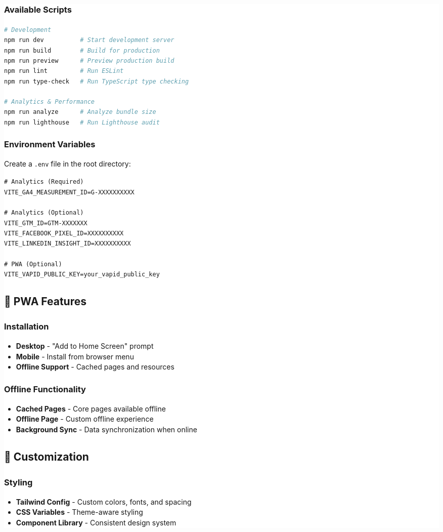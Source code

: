 ### Available Scripts

```bash
# Development
npm run dev          # Start development server
npm run build        # Build for production
npm run preview      # Preview production build
npm run lint         # Run ESLint
npm run type-check   # Run TypeScript type checking

# Analytics & Performance
npm run analyze      # Analyze bundle size
npm run lighthouse   # Run Lighthouse audit
```

### Environment Variables

Create a `.env` file in the root directory:

```env
# Analytics (Required)
VITE_GA4_MEASUREMENT_ID=G-XXXXXXXXXX

# Analytics (Optional)
VITE_GTM_ID=GTM-XXXXXXX
VITE_FACEBOOK_PIXEL_ID=XXXXXXXXXX
VITE_LINKEDIN_INSIGHT_ID=XXXXXXXXXX

# PWA (Optional)
VITE_VAPID_PUBLIC_KEY=your_vapid_public_key
```

## 📱 PWA Features

### Installation
- **Desktop** - "Add to Home Screen" prompt
- **Mobile** - Install from browser menu
- **Offline Support** - Cached pages and resources

### Offline Functionality
- **Cached Pages** - Core pages available offline
- **Offline Page** - Custom offline experience
- **Background Sync** - Data synchronization when online

## 🎨 Customization

### Styling
- **Tailwind Config** - Custom colors, fonts, and spacing
- **CSS Variables** - Theme-aware styling
- **Component Library** - Consistent design system
